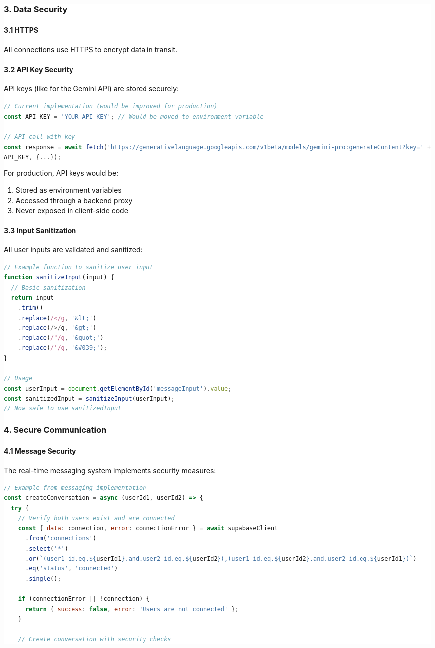 ### 3. Data Security

#### 3.1 HTTPS
All connections use HTTPS to encrypt data in transit.

#### 3.2 API Key Security
API keys (like for the Gemini API) are stored securely:

```javascript
// Current implementation (would be improved for production)
const API_KEY = 'YOUR_API_KEY'; // Would be moved to environment variable

// API call with key
const response = await fetch('https://generativelanguage.googleapis.com/v1beta/models/gemini-pro:generateContent?key=' + API_KEY, {...});
```

For production, API keys would be:
1. Stored as environment variables
2. Accessed through a backend proxy
3. Never exposed in client-side code

#### 3.3 Input Sanitization
All user inputs are validated and sanitized:

```javascript
// Example function to sanitize user input
function sanitizeInput(input) {
  // Basic sanitization
  return input
    .trim()
    .replace(/</g, '&lt;')
    .replace(/>/g, '&gt;')
    .replace(/"/g, '&quot;')
    .replace(/'/g, '&#039;');
}

// Usage
const userInput = document.getElementById('messageInput').value;
const sanitizedInput = sanitizeInput(userInput);
// Now safe to use sanitizedInput
```

### 4. Secure Communication

#### 4.1 Message Security
The real-time messaging system implements security measures:

```javascript
// Example from messaging implementation
const createConversation = async (userId1, userId2) => {
  try {
    // Verify both users exist and are connected
    const { data: connection, error: connectionError } = await supabaseClient
      .from('connections')
      .select('*')
      .or(`(user1_id.eq.${userId1}.and.user2_id.eq.${userId2}),(user1_id.eq.${userId2}.and.user2_id.eq.${userId1})`)
      .eq('status', 'connected')
      .single();
      
    if (connectionError || !connection) {
      return { success: false, error: 'Users are not connected' };
    }
    
    // Create conversation with security checks
```